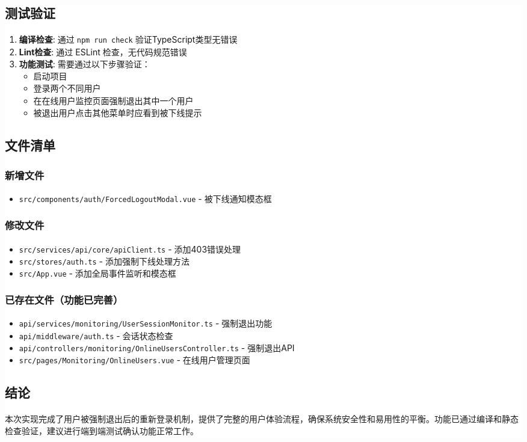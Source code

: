 ## 测试验证

1. **编译检查**: 通过 `npm run check` 验证TypeScript类型无错误
2. **Lint检查**: 通过 ESLint 检查，无代码规范错误
3. **功能测试**: 需要通过以下步骤验证：
   - 启动项目
   - 登录两个不同用户
   - 在在线用户监控页面强制退出其中一个用户
   - 被退出用户点击其他菜单时应看到被下线提示

## 文件清单

### 新增文件
- `src/components/auth/ForcedLogoutModal.vue` - 被下线通知模态框

### 修改文件
- `src/services/api/core/apiClient.ts` - 添加403错误处理
- `src/stores/auth.ts` - 添加强制下线处理方法
- `src/App.vue` - 添加全局事件监听和模态框

### 已存在文件（功能已完善）
- `api/services/monitoring/UserSessionMonitor.ts` - 强制退出功能
- `api/middleware/auth.ts` - 会话状态检查
- `api/controllers/monitoring/OnlineUsersController.ts` - 强制退出API
- `src/pages/Monitoring/OnlineUsers.vue` - 在线用户管理页面

## 结论

本次实现完成了用户被强制退出后的重新登录机制，提供了完整的用户体验流程，确保系统安全性和易用性的平衡。功能已通过编译和静态检查验证，建议进行端到端测试确认功能正常工作。
